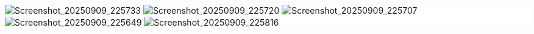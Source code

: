 <img width="500" height="1000" alt="Screenshot_20250909_225733" src="https://github.com/user-attachments/assets/68afb211-6b9a-4b39-bd88-56989b00e21e" />
<img width="500" height="1000" alt="Screenshot_20250909_225720" src="https://github.com/user-attachments/assets/b48a3d23-4ff6-4b39-b974-959795f95ff3" />
<img width="500" height="1000" alt="Screenshot_20250909_225707" src="https://github.com/user-attachments/assets/8e6ae83e-07dd-44e9-8ae5-fcf095c63d56" />
<img width="500" height="1000" alt="Screenshot_20250909_225649" src="https://github.com/user-attachments/assets/888b3b46-61aa-464b-9189-9c083e16e946" />
<img width="500" height="1000" alt="Screenshot_20250909_225816" src="https://github.com/user-attachments/assets/068823a0-1991-49e4-842a-f378f171ee85" />
